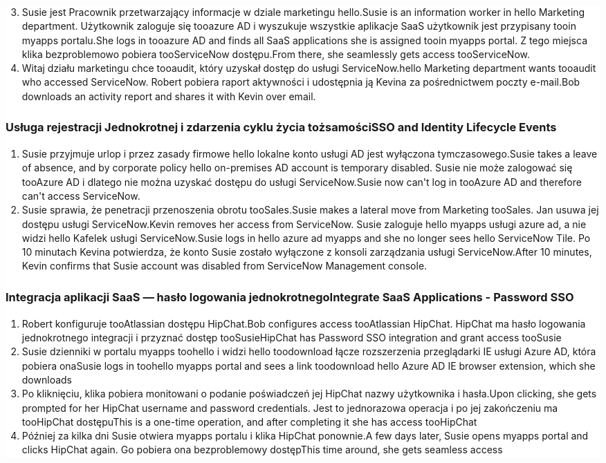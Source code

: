 3. <span data-ttu-id="6150a-151">Susie jest Pracownik przetwarzający informacje w dziale marketingu hello.</span><span class="sxs-lookup"><span data-stu-id="6150a-151">Susie is an information worker in hello Marketing department.</span></span> <span data-ttu-id="6150a-152">Użytkownik zaloguje się tooazure AD i wyszukuje wszystkie aplikacje SaaS użytkownik jest przypisany tooin myapps portalu.</span><span class="sxs-lookup"><span data-stu-id="6150a-152">She logs in tooazure AD and finds all SaaS applications she is assigned tooin myapps portal.</span></span> <span data-ttu-id="6150a-153">Z tego miejsca klika bezproblemowo pobiera tooServiceNow dostępu.</span><span class="sxs-lookup"><span data-stu-id="6150a-153">From there, she seamlessly gets access tooServiceNow.</span></span>
4. <span data-ttu-id="6150a-154">Witaj działu marketingu chce tooaudit, który uzyskał dostęp do usługi ServiceNow.</span><span class="sxs-lookup"><span data-stu-id="6150a-154">hello Marketing department wants tooaudit who accessed ServiceNow.</span></span> <span data-ttu-id="6150a-155">Robert pobiera raport aktywności i udostępnia ją Kevina za pośrednictwem poczty e-mail.</span><span class="sxs-lookup"><span data-stu-id="6150a-155">Bob downloads an activity report and shares it with Kevin over email.</span></span>  

### <a name="sso-and-identity-lifecycle-events"></a><span data-ttu-id="6150a-156">Usługa rejestracji Jednokrotnej i zdarzenia cyklu życia tożsamości</span><span class="sxs-lookup"><span data-stu-id="6150a-156">SSO and Identity Lifecycle Events</span></span>

1. <span data-ttu-id="6150a-157">Susie przyjmuje urlop i przez zasady firmowe hello lokalne konto usługi AD jest wyłączona tymczasowego.</span><span class="sxs-lookup"><span data-stu-id="6150a-157">Susie takes a leave of absence, and by corporate policy hello on-premises AD account is temporary disabled.</span></span> <span data-ttu-id="6150a-158">Susie nie może zalogować się tooAzure AD i dlatego nie można uzyskać dostępu do usługi ServiceNow.</span><span class="sxs-lookup"><span data-stu-id="6150a-158">Susie now can't log in tooAzure AD and therefore can't access ServiceNow.</span></span> 
2. <span data-ttu-id="6150a-159">Susie sprawia, że penetracji przenoszenia obrotu tooSales.</span><span class="sxs-lookup"><span data-stu-id="6150a-159">Susie makes a lateral move from Marketing tooSales.</span></span> <span data-ttu-id="6150a-160">Jan usuwa jej dostępu usługi ServiceNow.</span><span class="sxs-lookup"><span data-stu-id="6150a-160">Kevin removes her access from ServiceNow.</span></span> <span data-ttu-id="6150a-161">Susie zaloguje hello myapps usługi azure ad, a nie widzi hello Kafelek usługi ServiceNow.</span><span class="sxs-lookup"><span data-stu-id="6150a-161">Susie logs in hello azure ad myapps and she no longer sees hello ServiceNow Tile.</span></span> <span data-ttu-id="6150a-162">Po 10 minutach Kevina potwierdza, że konto Susie zostało wyłączone z konsoli zarządzania usługi ServiceNow.</span><span class="sxs-lookup"><span data-stu-id="6150a-162">After 10 minutes, Kevin confirms that Susie account was disabled from ServiceNow Management console.</span></span>

### <a name="integrate-saas-applications---password-sso"></a><span data-ttu-id="6150a-163">Integracja aplikacji SaaS — hasło logowania jednokrotnego</span><span class="sxs-lookup"><span data-stu-id="6150a-163">Integrate SaaS Applications - Password SSO</span></span>

1. <span data-ttu-id="6150a-164">Robert konfiguruje tooAtlassian dostępu HipChat.</span><span class="sxs-lookup"><span data-stu-id="6150a-164">Bob configures access tooAtlassian HipChat.</span></span> <span data-ttu-id="6150a-165">HipChat ma hasło logowania jednokrotnego integracji i przyznać dostęp tooSusie</span><span class="sxs-lookup"><span data-stu-id="6150a-165">HipChat has Password SSO integration and grant access tooSusie</span></span>
2. <span data-ttu-id="6150a-166">Susie dzienniki w portalu myapps toohello i widzi hello toodownload łącze rozszerzenia przeglądarki IE usługi Azure AD, która pobiera ona</span><span class="sxs-lookup"><span data-stu-id="6150a-166">Susie logs in toohello myapps portal and sees a link toodownload hello Azure AD IE browser extension, which she downloads</span></span>
3. <span data-ttu-id="6150a-167">Po kliknięciu, klika pobiera monitowani o podanie poświadczeń jej HipChat nazwy użytkownika i hasła.</span><span class="sxs-lookup"><span data-stu-id="6150a-167">Upon clicking, she gets prompted for her HipChat username and password credentials.</span></span> <span data-ttu-id="6150a-168">Jest to jednorazowa operacja i po jej zakończeniu ma tooHipChat dostępu</span><span class="sxs-lookup"><span data-stu-id="6150a-168">This is a one-time operation, and after completing it she has access tooHipChat</span></span>
4. <span data-ttu-id="6150a-169">Później za kilka dni Susie otwiera myapps portalu i klika HipChat ponownie.</span><span class="sxs-lookup"><span data-stu-id="6150a-169">A few days later, Susie opens myapps portal and clicks HipChat again.</span></span> <span data-ttu-id="6150a-170">Go pobiera ona bezproblemowy dostęp</span><span class="sxs-lookup"><span data-stu-id="6150a-170">This time around, she gets seamless access</span></span>